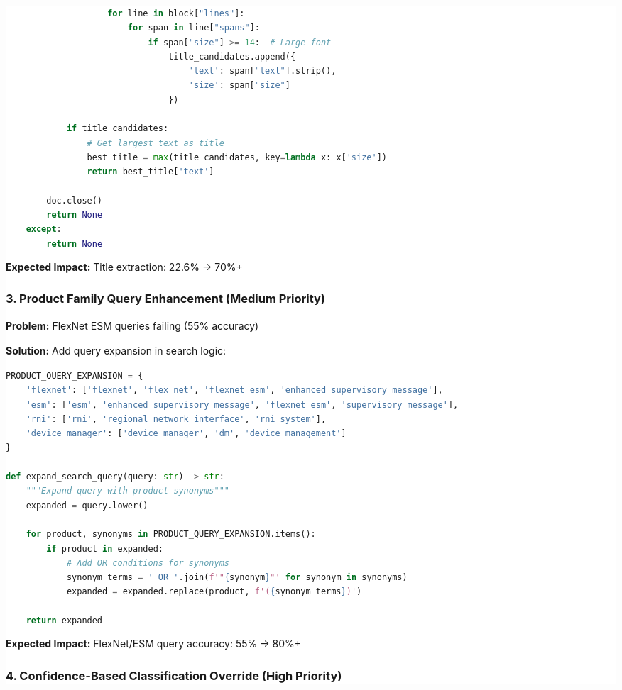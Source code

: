 ```python
                    for line in block["lines"]:
                        for span in line["spans"]:
                            if span["size"] >= 14:  # Large font
                                title_candidates.append({
                                    'text': span["text"].strip(),
                                    'size': span["size"]
                                })
            
            if title_candidates:
                # Get largest text as title
                best_title = max(title_candidates, key=lambda x: x['size'])
                return best_title['text']
        
        doc.close()
        return None
    except:
        return None
```

**Expected Impact:** Title extraction: 22.6% → 70%+

### 3. Product Family Query Enhancement (Medium Priority)

**Problem:** FlexNet ESM queries failing (55% accuracy)

**Solution:** Add query expansion in search logic:

```python
PRODUCT_QUERY_EXPANSION = {
    'flexnet': ['flexnet', 'flex net', 'flexnet esm', 'enhanced supervisory message'],
    'esm': ['esm', 'enhanced supervisory message', 'flexnet esm', 'supervisory message'],
    'rni': ['rni', 'regional network interface', 'rni system'],
    'device manager': ['device manager', 'dm', 'device management']
}

def expand_search_query(query: str) -> str:
    """Expand query with product synonyms"""
    expanded = query.lower()
    
    for product, synonyms in PRODUCT_QUERY_EXPANSION.items():
        if product in expanded:
            # Add OR conditions for synonyms
            synonym_terms = ' OR '.join(f'"{synonym}"' for synonym in synonyms)
            expanded = expanded.replace(product, f'({synonym_terms})')
    
    return expanded
```

**Expected Impact:** FlexNet/ESM query accuracy: 55% → 80%+

### 4. Confidence-Based Classification Override (High Priority)
